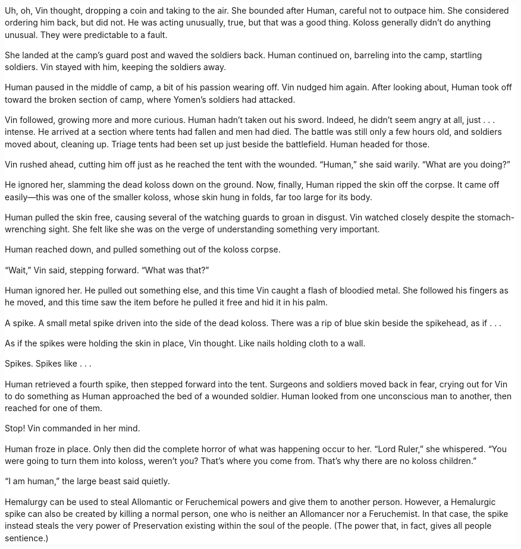 Uh, oh, Vin thought, dropping a coin and taking to the air. She bounded after Human, careful not to outpace him. She considered ordering him back, but did not. He was acting unusually, true, but that was a good thing. Koloss generally didn’t do anything unusual. They were predictable to a fault.

She landed at the camp’s guard post and waved the soldiers back. Human continued on, barreling into the camp, startling soldiers. Vin stayed with him, keeping the soldiers away.

Human paused in the middle of camp, a bit of his passion wearing off. Vin nudged him again. After looking about, Human took off toward the broken section of camp, where Yomen’s soldiers had attacked.

Vin followed, growing more and more curious. Human hadn’t taken out his sword. Indeed, he didn’t seem angry at all, just . . . intense. He arrived at a section where tents had fallen and men had died. The battle was still only a few hours old, and soldiers moved about, cleaning up. Triage tents had been set up just beside the battlefield. Human headed for those.

Vin rushed ahead, cutting him off just as he reached the tent with the wounded. “Human,” she said warily. “What are you doing?”

He ignored her, slamming the dead koloss down on the ground. Now, finally, Human ripped the skin off the corpse. It came off easily—this was one of the smaller koloss, whose skin hung in folds, far too large for its body.

Human pulled the skin free, causing several of the watching guards to groan in disgust. Vin watched closely despite the stomach-wrenching sight. She felt like she was on the verge of understanding something very important.

Human reached down, and pulled something out of the koloss corpse.

“Wait,” Vin said, stepping forward. “What was that?”

Human ignored her. He pulled out something else, and this time Vin caught a flash of bloodied metal. She followed his fingers as he moved, and this time saw the item before he pulled it free and hid it in his palm.

A spike. A small metal spike driven into the side of the dead koloss. There was a rip of blue skin beside the spikehead, as if . . .

As if the spikes were holding the skin in place, Vin thought. Like nails holding cloth to a wall.

Spikes. Spikes like . . .

Human retrieved a fourth spike, then stepped forward into the tent. Surgeons and soldiers moved back in fear, crying out for Vin to do something as Human approached the bed of a wounded soldier. Human looked from one unconscious man to another, then reached for one of them.

Stop! Vin commanded in her mind.

Human froze in place. Only then did the complete horror of what was happening occur to her. “Lord Ruler,” she whispered. “You were going to turn them into koloss, weren’t you? That’s where you come from. That’s why there are no koloss children.”

“I am human,” the large beast said quietly.



Hemalurgy can be used to steal Allomantic or Feruchemical powers and give them to another person. However, a Hemalurgic spike can also be created by killing a normal person, one who is neither an Allomancer nor a Feruchemist. In that case, the spike instead steals the very power of Preservation existing within the soul of the people. (The power that, in fact, gives all people sentience.)
